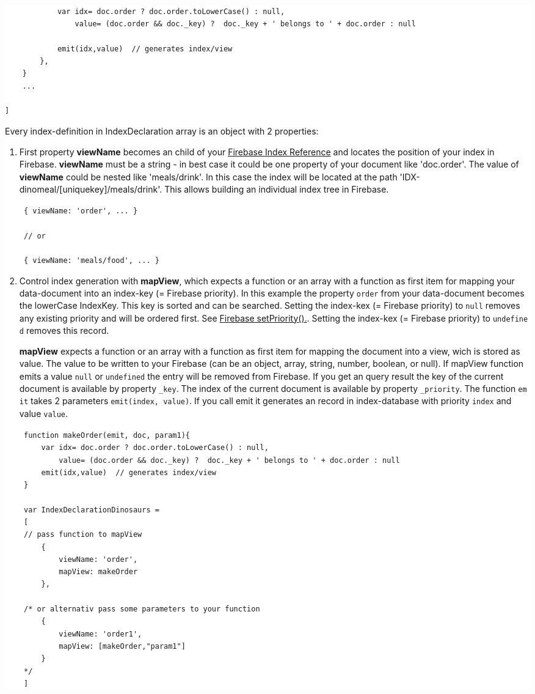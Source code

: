 				var idx= doc.order ? doc.order.toLowerCase() : null,
                    value= (doc.order && doc._key) ?  doc._key + ' belongs to ' + doc.order : null 

            	emit(idx,value)  // generates index/view
            },
        }                          
    	...

	]

Every index-definition in IndexDeclaration array is an object with 2 properties: 

1. First property **viewName** becomes an child of your [Firebase Index Reference](https://www.firebase.com/docs/web/guide/understanding-data.html#section-creating-references) and locates the position of your index in Firebase. **viewName** must be a string - in best case it could be one property of your document like 'doc.order'. The value of **viewName** could be nested like 'meals/drink'. In this case the index will be located at the path 'IDX-dinomeal/[uniquekey]/meals/drink'. This allows building an individual index tree in Firebase.

		{ viewName: 'order', ... } 
		
		// or 
		
		{ viewName: 'meals/food', ... } 


2. Control index generation with **mapView**, which expects a function or an array with a function as first item for mapping your data-document into an index-key (= Firebase priority). In this example the property `order` from your data-document becomes the lowerCase IndexKey. This key is sorted and can be searched. Setting the index-kex (= Firebase priority) to `null` removes any existing priority and will be ordered first. See [Firebase setPriority().](https://www.firebase.com/docs/web/api/firebase/setpriority.html). Setting the index-kex (= Firebase priority) to `undefined` removes this record. 
	
	**mapView** expects a function or an array with a function as first item for mapping the document into a view, wich is stored as value. The value to be written to your Firebase (can be an object, array, string, number, boolean, or null). If mapView function emits a value  `null` or `undefined` the entry will be removed from Firebase. If you get an query result the key of the current document is available by property `_key`. The index of the current document is available by property `_priority`. The function `emit` takes 2 parameters `emit(index, value)`. If you call emit it generates an record in index-database with priority `index` and value `value`.
		
		function makeOrder(emit, doc, param1){ 	                
			var idx= doc.order ? doc.order.toLowerCase() : null,
	            value= (doc.order && doc._key) ?  doc._key + ' belongs to ' + doc.order : null 
	    	emit(idx,value)  // generates index/view
		}
	
		var IndexDeclarationDinosaurs =
		[
		// pass function to mapView
			{   
	            viewName: 'order',
	            mapView: makeOrder
			},
		
		/* or alternativ pass some parameters to your function
			{   
	            viewName: 'order1',
	            mapView: [makeOrder,"param1"]
			}        
		*/	
		]
